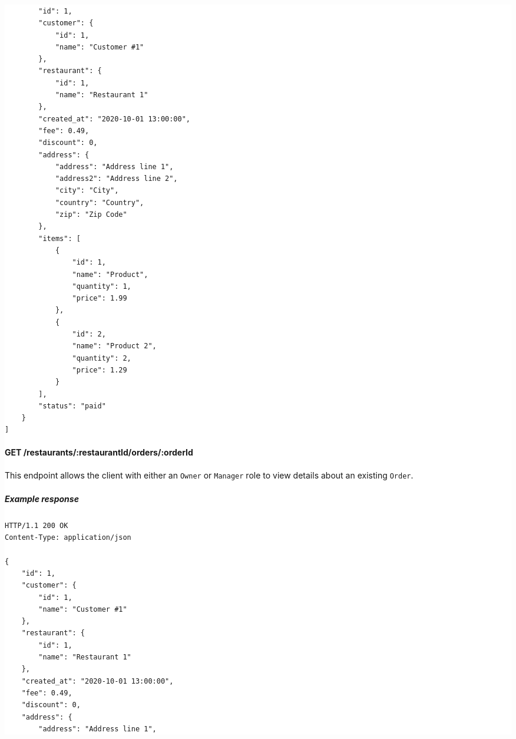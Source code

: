 ```
		"id": 1,
		"customer": {
			"id": 1,
			"name": "Customer #1"
		},
		"restaurant": {
			"id": 1,
			"name": "Restaurant 1"
		},
		"created_at": "2020-10-01 13:00:00",
		"fee": 0.49,
		"discount": 0,
		"address": {
			"address": "Address line 1",
			"address2": "Address line 2",
			"city": "City",
			"country": "Country",
			"zip": "Zip Code"
		},
		"items": [
			{
				"id": 1,
				"name": "Product",
				"quantity": 1,
				"price": 1.99
			},
			{
				"id": 2,
				"name": "Product 2",
				"quantity": 2,
				"price": 1.29
			}
		],
		"status": "paid"
	}
]
```

#### GET /restaurants/:restaurantId/orders/:orderId

This endpoint allows the client with either an `Owner` or `Manager` role to view details about an existing `Order`.

##### Example response

```
HTTP/1.1 200 OK
Content-Type: application/json

{
	"id": 1,
	"customer": {
		"id": 1,
		"name": "Customer #1"
	},
	"restaurant": {
		"id": 1,
		"name": "Restaurant 1"
	},
	"created_at": "2020-10-01 13:00:00",
	"fee": 0.49,
	"discount": 0,
	"address": {
		"address": "Address line 1",
```